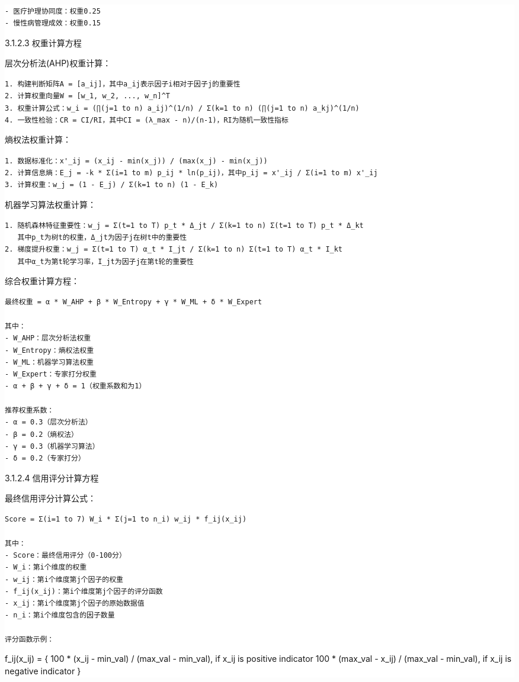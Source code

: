 ```
- 医疗护理协同度：权重0.25
- 慢性病管理成效：权重0.15
```

 3.1.2.3 权重计算方程

层次分析法(AHP)权重计算：
```
1. 构建判断矩阵A = [a_ij]，其中a_ij表示因子i相对于因子j的重要性
2. 计算权重向量W = [w_1, w_2, ..., w_n]^T
3. 权重计算公式：w_i = (∏(j=1 to n) a_ij)^(1/n) / Σ(k=1 to n) (∏(j=1 to n) a_kj)^(1/n)
4. 一致性检验：CR = CI/RI，其中CI = (λ_max - n)/(n-1)，RI为随机一致性指标
```

熵权法权重计算：
```
1. 数据标准化：x'_ij = (x_ij - min(x_j)) / (max(x_j) - min(x_j))
2. 计算信息熵：E_j = -k * Σ(i=1 to m) p_ij * ln(p_ij)，其中p_ij = x'_ij / Σ(i=1 to m) x'_ij
3. 计算权重：w_j = (1 - E_j) / Σ(k=1 to n) (1 - E_k)
```

机器学习算法权重计算：
```
1. 随机森林特征重要性：w_j = Σ(t=1 to T) p_t * Δ_jt / Σ(k=1 to n) Σ(t=1 to T) p_t * Δ_kt
   其中p_t为树t的权重，Δ_jt为因子j在树t中的重要性
2. 梯度提升权重：w_j = Σ(t=1 to T) α_t * I_jt / Σ(k=1 to n) Σ(t=1 to T) α_t * I_kt
   其中α_t为第t轮学习率，I_jt为因子j在第t轮的重要性
```

综合权重计算方程：
```
最终权重 = α * W_AHP + β * W_Entropy + γ * W_ML + δ * W_Expert

其中：
- W_AHP：层次分析法权重
- W_Entropy：熵权法权重  
- W_ML：机器学习算法权重
- W_Expert：专家打分权重
- α + β + γ + δ = 1（权重系数和为1）

推荐权重系数：
- α = 0.3（层次分析法）
- β = 0.2（熵权法）
- γ = 0.3（机器学习算法）
- δ = 0.2（专家打分）
```

 3.1.2.4 信用评分计算方程

最终信用评分计算公式：
```
Score = Σ(i=1 to 7) W_i * Σ(j=1 to n_i) w_ij * f_ij(x_ij)

其中：
- Score：最终信用评分（0-100分）
- W_i：第i个维度的权重
- w_ij：第i个维度第j个因子的权重
- f_ij(x_ij)：第i个维度第j个因子的评分函数
- x_ij：第i个维度第j个因子的原始数据值
- n_i：第i个维度包含的因子数量

评分函数示例：
```
f_ij(x_ij) = {
  100 * (x_ij - min_val) / (max_val - min_val),  if x_ij is positive indicator
  100 * (max_val - x_ij) / (max_val - min_val),  if x_ij is negative indicator
}
